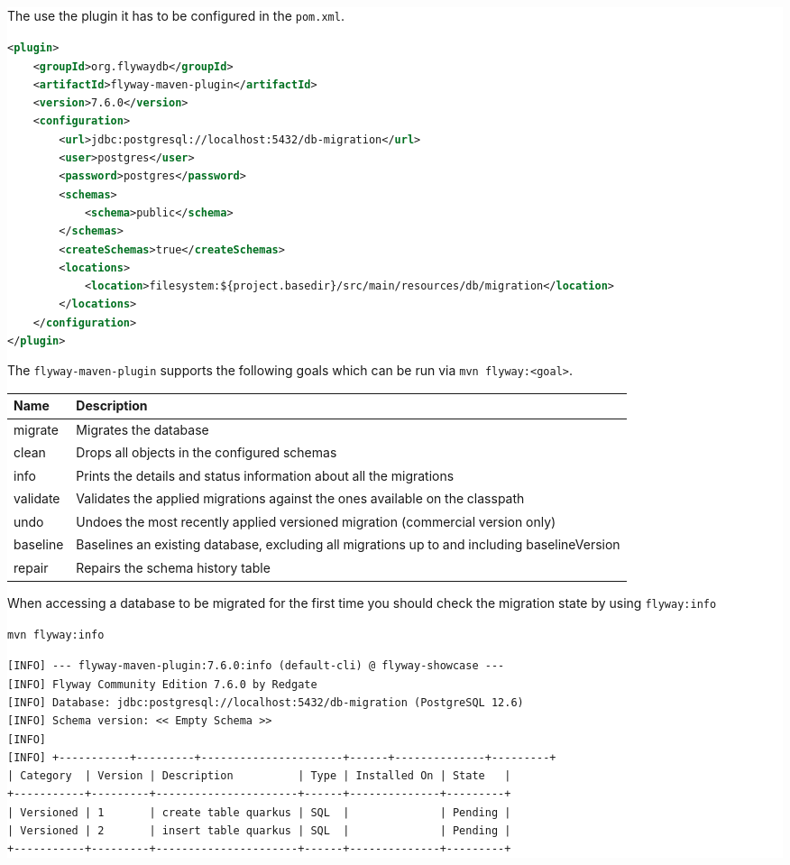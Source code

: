 The use the plugin it has to be configured in the `pom.xml`.
```xml
<plugin>
    <groupId>org.flywaydb</groupId>
    <artifactId>flyway-maven-plugin</artifactId>
    <version>7.6.0</version>
    <configuration>
        <url>jdbc:postgresql://localhost:5432/db-migration</url>
        <user>postgres</user>
        <password>postgres</password>
        <schemas>
            <schema>public</schema>
        </schemas>
        <createSchemas>true</createSchemas>
        <locations>
            <location>filesystem:${project.basedir}/src/main/resources/db/migration</location>
        </locations>
    </configuration>
</plugin>
```

The `flyway-maven-plugin` supports the following goals which can be run via `mvn flyway:<goal>`.

| **Name** | **Description** |
| :--- | :--- |
| migrate | Migrates the database |
| clean | Drops all objects in the configured schemas |
| info | Prints the details and status information about all the migrations |
| validate | Validates the applied migrations against the ones available on the classpath |
| undo | Undoes the most recently applied versioned migration (commercial version only) |
| baseline | Baselines an existing database, excluding all migrations up to and including baselineVersion |
| repair | Repairs the schema history table |


When accessing a database to be migrated for the first time you should check the migration state by using `flyway:info` 
```shell
mvn flyway:info
```

```shell
[INFO] --- flyway-maven-plugin:7.6.0:info (default-cli) @ flyway-showcase ---
[INFO] Flyway Community Edition 7.6.0 by Redgate
[INFO] Database: jdbc:postgresql://localhost:5432/db-migration (PostgreSQL 12.6)
[INFO] Schema version: << Empty Schema >>
[INFO] 
[INFO] +-----------+---------+----------------------+------+--------------+---------+
| Category  | Version | Description          | Type | Installed On | State   |
+-----------+---------+----------------------+------+--------------+---------+
| Versioned | 1       | create table quarkus | SQL  |              | Pending |
| Versioned | 2       | insert table quarkus | SQL  |              | Pending |
+-----------+---------+----------------------+------+--------------+---------+
```
